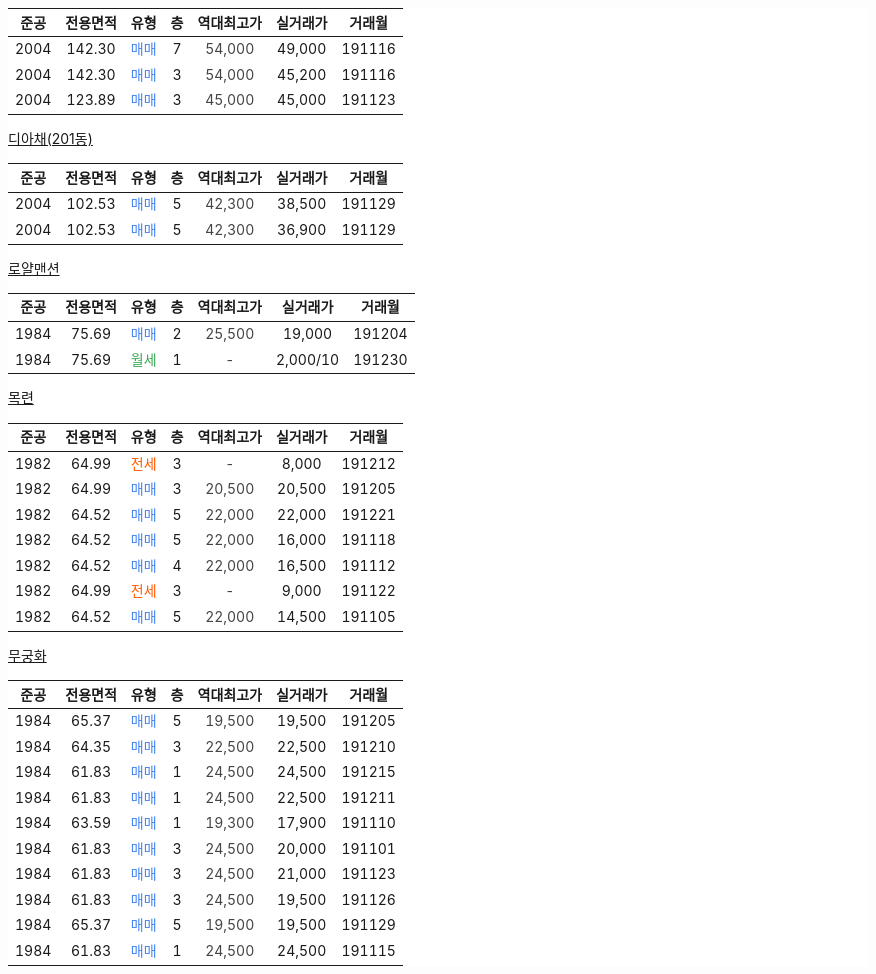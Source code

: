 |준공|전용면적|유형|층|역대최고가|실거래가|거래월|
|:---:|:---:|:---:|:---:|:---:|:---:|:---:|
|2004|142.30|<span style="color:#4285f3">매매</span>|7|<span style="color:#444444">54,000</span>|49,000|191116|
|2004|142.30|<span style="color:#4285f3">매매</span>|3|<span style="color:#444444">54,000</span>|45,200|191116|
|2004|123.89|<span style="color:#4285f3">매매</span>|3|<span style="color:#444444">45,000</span>|45,000|191123|

[디아채(201동)](https://search.naver.com/search.naver?query=%EC%9A%B8%EC%82%B0%EA%B4%91%EC%97%AD%EC%8B%9C+%EB%82%A8%EA%B5%AC+%EC%8B%A0%EC%A0%95%EB%8F%99+%EB%94%94%EC%95%84%EC%B1%84%28201%EB%8F%99%29)

|준공|전용면적|유형|층|역대최고가|실거래가|거래월|
|:---:|:---:|:---:|:---:|:---:|:---:|:---:|
|2004|102.53|<span style="color:#4285f3">매매</span>|5|<span style="color:#444444">42,300</span>|38,500|191129|
|2004|102.53|<span style="color:#4285f3">매매</span>|5|<span style="color:#444444">42,300</span>|36,900|191129|

[로얄맨션](https://search.naver.com/search.naver?query=%EC%9A%B8%EC%82%B0%EA%B4%91%EC%97%AD%EC%8B%9C+%EB%82%A8%EA%B5%AC+%EC%8B%A0%EC%A0%95%EB%8F%99+%EB%A1%9C%EC%96%84%EB%A7%A8%EC%85%98)

|준공|전용면적|유형|층|역대최고가|실거래가|거래월|
|:---:|:---:|:---:|:---:|:---:|:---:|:---:|
|1984|75.69|<span style="color:#4285f3">매매</span>|2|<span style="color:#444444">25,500</span>|19,000|191204|
|1984|75.69|<span style="color:#34a853">월세</span>|1|<span style="color:#444444">-</span>|2,000/10|191230|

[목련](https://search.naver.com/search.naver?query=%EC%9A%B8%EC%82%B0%EA%B4%91%EC%97%AD%EC%8B%9C+%EB%82%A8%EA%B5%AC+%EC%8B%A0%EC%A0%95%EB%8F%99+%EB%AA%A9%EB%A0%A8)

|준공|전용면적|유형|층|역대최고가|실거래가|거래월|
|:---:|:---:|:---:|:---:|:---:|:---:|:---:|
|1982|64.99|<span style="color:#ff5a00">전세</span>|3|<span style="color:#444444">-</span>|8,000|191212|
|1982|64.99|<span style="color:#4285f3">매매</span>|3|<span style="color:#444444">20,500</span>|20,500|191205|
|1982|64.52|<span style="color:#4285f3">매매</span>|5|<span style="color:#444444">22,000</span>|22,000|191221|
|1982|64.52|<span style="color:#4285f3">매매</span>|5|<span style="color:#444444">22,000</span>|16,000|191118|
|1982|64.52|<span style="color:#4285f3">매매</span>|4|<span style="color:#444444">22,000</span>|16,500|191112|
|1982|64.99|<span style="color:#ff5a00">전세</span>|3|<span style="color:#444444">-</span>|9,000|191122|
|1982|64.52|<span style="color:#4285f3">매매</span>|5|<span style="color:#444444">22,000</span>|14,500|191105|

[무궁화](https://search.naver.com/search.naver?query=%EC%9A%B8%EC%82%B0%EA%B4%91%EC%97%AD%EC%8B%9C+%EB%82%A8%EA%B5%AC+%EC%8B%A0%EC%A0%95%EB%8F%99+%EB%AC%B4%EA%B6%81%ED%99%94)

|준공|전용면적|유형|층|역대최고가|실거래가|거래월|
|:---:|:---:|:---:|:---:|:---:|:---:|:---:|
|1984|65.37|<span style="color:#4285f3">매매</span>|5|<span style="color:#444444">19,500</span>|19,500|191205|
|1984|64.35|<span style="color:#4285f3">매매</span>|3|<span style="color:#444444">22,500</span>|22,500|191210|
|1984|61.83|<span style="color:#4285f3">매매</span>|1|<span style="color:#444444">24,500</span>|24,500|191215|
|1984|61.83|<span style="color:#4285f3">매매</span>|1|<span style="color:#444444">24,500</span>|22,500|191211|
|1984|63.59|<span style="color:#4285f3">매매</span>|1|<span style="color:#444444">19,300</span>|17,900|191110|
|1984|61.83|<span style="color:#4285f3">매매</span>|3|<span style="color:#444444">24,500</span>|20,000|191101|
|1984|61.83|<span style="color:#4285f3">매매</span>|3|<span style="color:#444444">24,500</span>|21,000|191123|
|1984|61.83|<span style="color:#4285f3">매매</span>|3|<span style="color:#444444">24,500</span>|19,500|191126|
|1984|65.37|<span style="color:#4285f3">매매</span>|5|<span style="color:#444444">19,500</span>|19,500|191129|
|1984|61.83|<span style="color:#4285f3">매매</span>|1|<span style="color:#444444">24,500</span>|24,500|191115|
